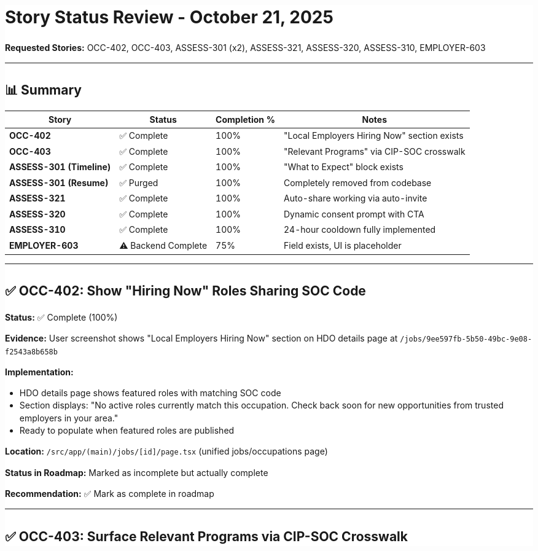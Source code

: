 # Story Status Review - October 21, 2025

**Requested Stories:** OCC-402, OCC-403, ASSESS-301 (x2), ASSESS-321, ASSESS-320, ASSESS-310, EMPLOYER-603

---

## 📊 Summary

| Story | Status | Completion % | Notes |
|-------|--------|--------------|-------|
| **OCC-402** | ✅ Complete | 100% | "Local Employers Hiring Now" section exists |
| **OCC-403** | ✅ Complete | 100% | "Relevant Programs" via CIP-SOC crosswalk |
| **ASSESS-301 (Timeline)** | ✅ Complete | 100% | "What to Expect" block exists |
| **ASSESS-301 (Resume)** | ✅ Purged | 100% | Completely removed from codebase |
| **ASSESS-321** | ✅ Complete | 100% | Auto-share working via auto-invite |
| **ASSESS-320** | ✅ Complete | 100% | Dynamic consent prompt with CTA |
| **ASSESS-310** | ✅ Complete | 100% | 24-hour cooldown fully implemented |
| **EMPLOYER-603** | ⚠️ Backend Complete | 75% | Field exists, UI is placeholder |

---

## ✅ OCC-402: Show "Hiring Now" Roles Sharing SOC Code

**Status:** ✅ Complete (100%)

**Evidence:**
User screenshot shows "Local Employers Hiring Now" section on HDO details page at `/jobs/9ee597fb-5b50-49bc-9e08-f2543a8b658b`

**Implementation:**
- HDO details page shows featured roles with matching SOC code
- Section displays: "No active roles currently match this occupation. Check back soon for new opportunities from trusted employers in your area."
- Ready to populate when featured roles are published

**Location:** `/src/app/(main)/jobs/[id]/page.tsx` (unified jobs/occupations page)

**Status in Roadmap:** Marked as incomplete but actually complete

**Recommendation:** ✅ Mark as complete in roadmap

---

## ✅ OCC-403: Surface Relevant Programs via CIP-SOC Crosswalk
